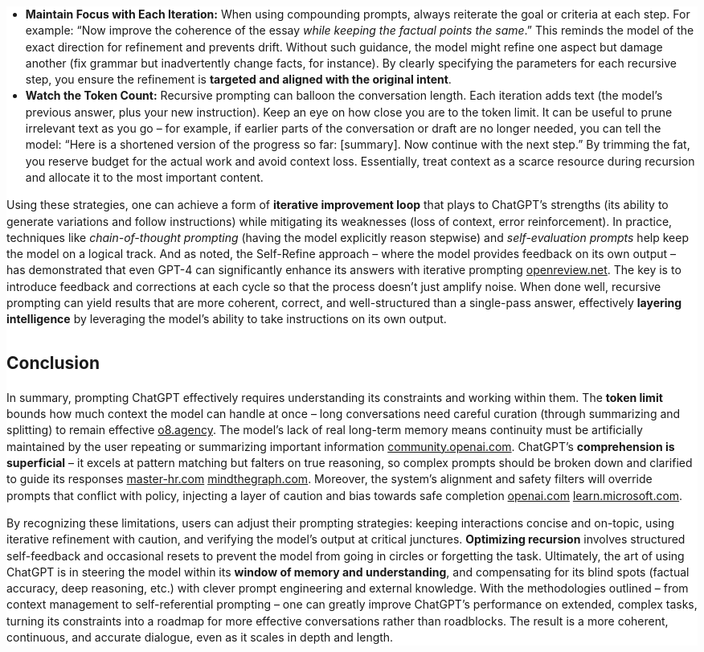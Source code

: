 - **Maintain Focus with Each Iteration:** When using compounding prompts, always reiterate the goal or criteria at each step. For example: “Now improve the coherence of the essay *while keeping the factual points the same*.” This reminds the model of the exact direction for refinement and prevents drift. Without such guidance, the model might refine one aspect but damage another (fix grammar but inadvertently change facts, for instance). By clearly specifying the parameters for each recursive step, you ensure the refinement is **targeted and aligned with the original intent**.
- **Watch the Token Count:** Recursive prompting can balloon the conversation length. Each iteration adds text (the model’s previous answer, plus your new instruction). Keep an eye on how close you are to the token limit. It can be useful to prune irrelevant text as you go – for example, if earlier parts of the conversation or draft are no longer needed, you can tell the model: “Here is a shortened version of the progress so far: \[summary\]. Now continue with the next step.” By trimming the fat, you reserve budget for the actual work and avoid context loss. Essentially, treat context as a scarce resource during recursion and allocate it to the most important content.

Using these strategies, one can achieve a form of **iterative improvement loop** that plays to ChatGPT’s strengths (its ability to generate variations and follow instructions) while mitigating its weaknesses (loss of context, error reinforcement). In practice, techniques like *chain-of-thought prompting* (having the model explicitly reason stepwise) and *self-evaluation prompts* help keep the model on a logical track. And as noted, the Self-Refine approach – where the model provides feedback on its own output – has demonstrated that even GPT-4 can significantly enhance its answers with iterative prompting [openreview.net](https://openreview.net/forum?id=S37hOerQLB#:~:text=response%20generation%20to%20mathematical%20reasoning%2C,using%20our%20simple%2C%20standalone%20approach). The key is to introduce feedback and corrections at each cycle so that the process doesn’t just amplify noise. When done well, recursive prompting can yield results that are more coherent, correct, and well-structured than a single-pass answer, effectively **layering intelligence** by leveraging the model’s ability to take instructions on its own output.

## Conclusion

In summary, prompting ChatGPT effectively requires understanding its constraints and working within them. The **token limit** bounds how much context the model can handle at once – long conversations need careful curation (through summarizing and splitting) to remain effective [o8.agency](https://www.o8.agency/blog/ai/advanced-chatgpt-context-windows-and-prompt-engineering#:~:text=1,responses%20concise%20helps%20manage%20token). The model’s lack of real long-term memory means continuity must be artificially maintained by the user repeating or summarizing important information [community.openai.com](https://community.openai.com/t/limitations-in-retaining-previous-exchange-in-a-conversation-with-chatgpt/394839#:~:text=Additionally%2C%20that%20amount%20of%20remaining,a%20choice%20of%20the%20programmer). ChatGPT’s **comprehension is superficial** – it excels at pattern matching but falters on true reasoning, so complex prompts should be broken down and clarified to guide its responses [master-hr.com](https://www.master-hr.com/insights/chatgpt-and-answering-cognitive-tests/#:~:text=database,abstract%20reasoning%20and%20critical%20thinking) [mindthegraph.com](https://mindthegraph.com/blog/chatgpt-limitations/#:~:text=Sensitivity%20To%20Input%20Phrasing). Moreover, the system’s alignment and safety filters will override prompts that conflict with policy, injecting a layer of caution and bias towards safe completion [openai.com](https://openai.com/index/gpt-4-research/#:~:text=results%20,to%20go%20outside%20of%20guardrails) [learn.microsoft.com](https://learn.microsoft.com/en-us/answers/questions/1668306/openai-content-filtering-low-medium-high-vs-modera#:~:text=On%20the%20other%20hand%2C%20Azure,filtered%20by%20the%20content%20filters).

By recognizing these limitations, users can adjust their prompting strategies: keeping interactions concise and on-topic, using iterative refinement with caution, and verifying the model’s output at critical junctures. **Optimizing recursion** involves structured self-feedback and occasional resets to prevent the model from going in circles or forgetting the task. Ultimately, the art of using ChatGPT is in steering the model within its **window of memory and understanding**, and compensating for its blind spots (factual accuracy, deep reasoning, etc.) with clever prompt engineering and external knowledge. With the methodologies outlined – from context management to self-referential prompting – one can greatly improve ChatGPT’s performance on extended, complex tasks, turning its constraints into a roadmap for more effective conversations rather than roadblocks. The result is a more coherent, continuous, and accurate dialogue, even as it scales in depth and length.
